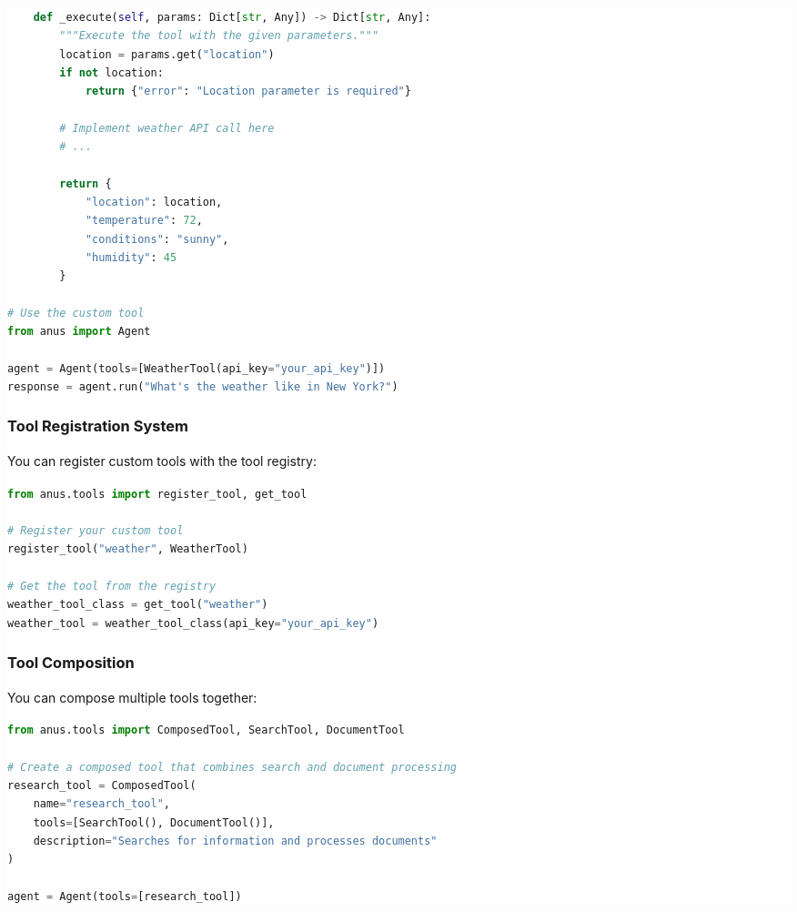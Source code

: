 ```python
    def _execute(self, params: Dict[str, Any]) -> Dict[str, Any]:
        """Execute the tool with the given parameters."""
        location = params.get("location")
        if not location:
            return {"error": "Location parameter is required"}
        
        # Implement weather API call here
        # ...
        
        return {
            "location": location,
            "temperature": 72,
            "conditions": "sunny",
            "humidity": 45
        }

# Use the custom tool
from anus import Agent

agent = Agent(tools=[WeatherTool(api_key="your_api_key")])
response = agent.run("What's the weather like in New York?")
```

### Tool Registration System

You can register custom tools with the tool registry:

```python
from anus.tools import register_tool, get_tool

# Register your custom tool
register_tool("weather", WeatherTool)

# Get the tool from the registry
weather_tool_class = get_tool("weather")
weather_tool = weather_tool_class(api_key="your_api_key")
```

### Tool Composition

You can compose multiple tools together:

```python
from anus.tools import ComposedTool, SearchTool, DocumentTool

# Create a composed tool that combines search and document processing
research_tool = ComposedTool(
    name="research_tool",
    tools=[SearchTool(), DocumentTool()],
    description="Searches for information and processes documents"
)

agent = Agent(tools=[research_tool])
```
